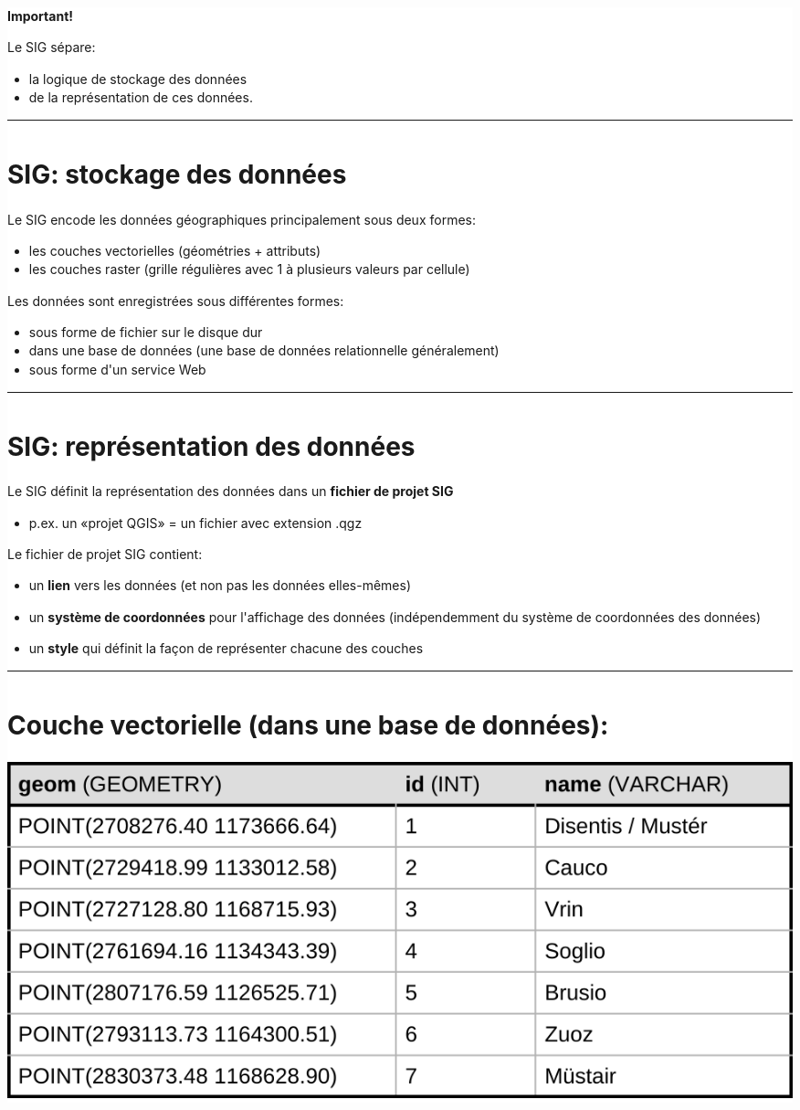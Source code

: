 **Important!**

Le SIG sépare:

- la logique de stockage des données
- de la représentation de ces données.

---

# SIG: stockage des données

Le SIG encode les données géographiques principalement sous deux formes:

- les couches vectorielles (géométries + attributs)
- les couches raster (grille régulières avec 1 à plusieurs valeurs par cellule)

Les données sont enregistrées sous différentes formes:

- sous forme de fichier sur le disque dur
- dans une base de données (une base de données relationnelle généralement)
- sous forme d'un service Web

---

# SIG: représentation des données

Le SIG définit la représentation des données dans un **fichier de projet SIG**

- p.ex. un «projet QGIS» = un fichier avec extension .qgz

Le fichier de projet SIG contient:

- un **lien** vers les données (et non pas les données elles-mêmes)

- un **système de coordonnées** pour l'affichage des données (indépendemment du système de coordonnées des données)

- un **style** qui définit la façon de représenter chacune des couches

---

# Couche vectorielle (dans une base de données):

![](assets/vector-layer-db.png)
